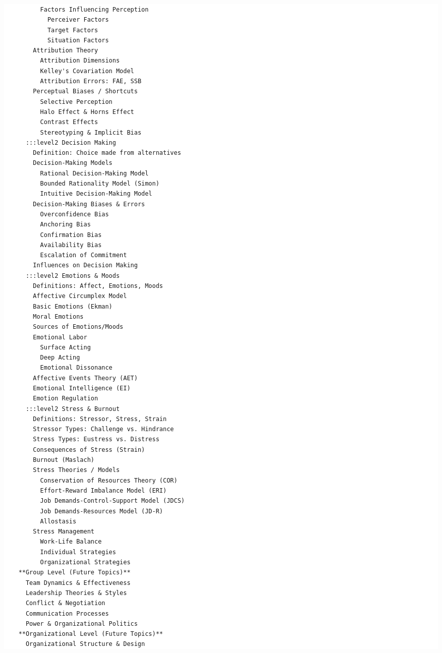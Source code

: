 ```mermaid
          Factors Influencing Perception
            Perceiver Factors
            Target Factors
            Situation Factors
        Attribution Theory
          Attribution Dimensions
          Kelley's Covariation Model
          Attribution Errors: FAE, SSB
        Perceptual Biases / Shortcuts
          Selective Perception
          Halo Effect & Horns Effect
          Contrast Effects
          Stereotyping & Implicit Bias
      :::level2 Decision Making
        Definition: Choice made from alternatives
        Decision-Making Models
          Rational Decision-Making Model
          Bounded Rationality Model (Simon)
          Intuitive Decision-Making Model
        Decision-Making Biases & Errors
          Overconfidence Bias
          Anchoring Bias
          Confirmation Bias
          Availability Bias
          Escalation of Commitment
        Influences on Decision Making
      :::level2 Emotions & Moods
        Definitions: Affect, Emotions, Moods
        Affective Circumplex Model
        Basic Emotions (Ekman)
        Moral Emotions
        Sources of Emotions/Moods
        Emotional Labor
          Surface Acting
          Deep Acting
          Emotional Dissonance
        Affective Events Theory (AET)
        Emotional Intelligence (EI)
        Emotion Regulation
      :::level2 Stress & Burnout
        Definitions: Stressor, Stress, Strain
        Stressor Types: Challenge vs. Hindrance
        Stress Types: Eustress vs. Distress
        Consequences of Stress (Strain)
        Burnout (Maslach)
        Stress Theories / Models
          Conservation of Resources Theory (COR)
          Effort-Reward Imbalance Model (ERI)
          Job Demands-Control-Support Model (JDCS)
          Job Demands-Resources Model (JD-R)
          Allostasis
        Stress Management
          Work-Life Balance
          Individual Strategies
          Organizational Strategies
    **Group Level (Future Topics)**
      Team Dynamics & Effectiveness
      Leadership Theories & Styles
      Conflict & Negotiation
      Communication Processes
      Power & Organizational Politics
    **Organizational Level (Future Topics)**
      Organizational Structure & Design
```